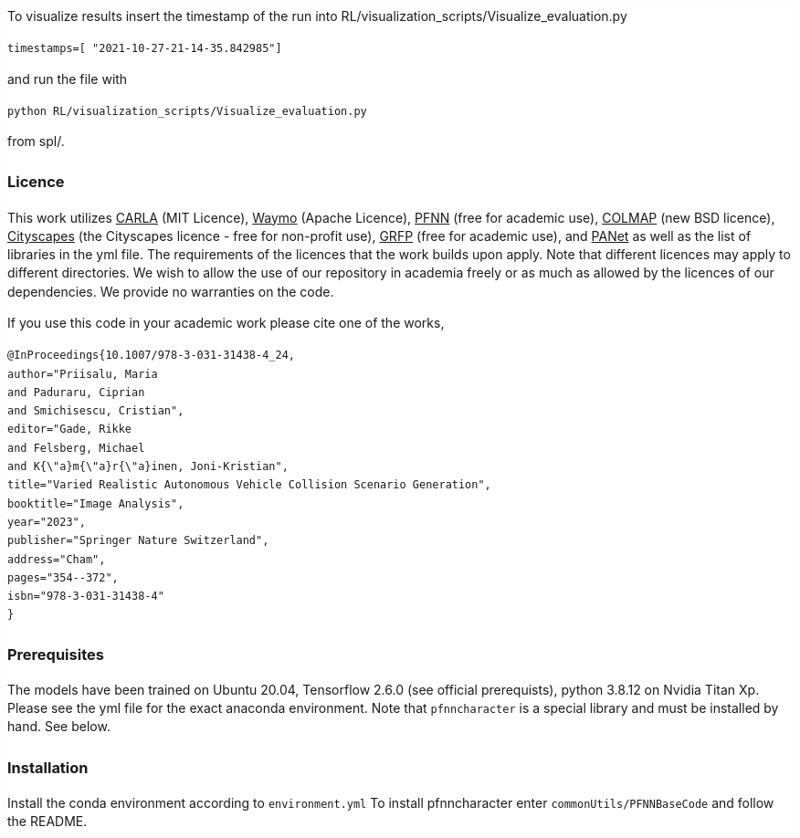 To visualize results insert the timestamp of the run into RL/visualization_scripts/Visualize_evaluation.py
```
timestamps=[ "2021-10-27-21-14-35.842985"]
```
and run the file with 
```
python RL/visualization_scripts/Visualize_evaluation.py
```
from spl/.

### Licence
This work utilizes [CARLA](https://github.com/carla-simulator/carla) (MIT Licence), [Waymo](https://github.com/waymo-research/waymo-open-dataset) (Apache Licence), [PFNN](https://github.com/sreyafrancis/PFNN) (free for academic use), [COLMAP](https://colmap.github.io/license.html) (new BSD licence), [Cityscapes](https://github.com/mcordts/cityscapesScripts) (the Cityscapes licence - free for non-profit use), [GRFP](https://github.com/D-Nilsson/GRFP) (free for academic use), and [PANet](https://github.com/ShuLiu1993/PANet) as well as the list of libraries in the yml file. 
The requirements of the licences that the work builds upon apply. Note that different licences may apply to different directories. We wish to allow the use of our repository in academia freely or as much as allowed by the licences of our dependencies. We provide no warranties on the code.


If you use this code in your academic work please cite one of the works,
```
@InProceedings{10.1007/978-3-031-31438-4_24,
author="Priisalu, Maria
and Paduraru, Ciprian
and Smichisescu, Cristian",
editor="Gade, Rikke
and Felsberg, Michael
and K{\"a}m{\"a}r{\"a}inen, Joni-Kristian",
title="Varied Realistic Autonomous Vehicle Collision Scenario Generation",
booktitle="Image Analysis",
year="2023",
publisher="Springer Nature Switzerland",
address="Cham",
pages="354--372",
isbn="978-3-031-31438-4"
}

```
### Prerequisites
The models have been trained on Ubuntu 20.04, Tensorflow 2.6.0 (see official prerequists), python 3.8.12 on Nvidia Titan Xp.
Please see the yml file for the exact anaconda environment. 
Note that `pfnncharacter` is a special library and must be installed by hand. See below.

### Installation
Install the conda environment according to `environment.yml`
To install pfnncharacter enter `commonUtils/PFNNBaseCode` and follow the README.
